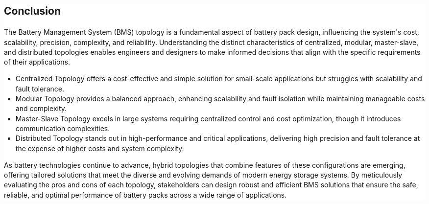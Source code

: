 
## Conclusion

The Battery Management System (BMS) topology is a fundamental aspect of battery pack design, influencing the system's cost, scalability, precision, complexity, and reliability. Understanding the distinct characteristics of centralized, modular, master-slave, and distributed topologies enables engineers and designers to make informed decisions that align with the specific requirements of their applications.

- Centralized Topology offers a cost-effective and simple solution for small-scale applications but struggles with scalability and fault tolerance.
- Modular Topology provides a balanced approach, enhancing scalability and fault isolation while maintaining manageable costs and complexity.
- Master-Slave Topology excels in large systems requiring centralized control and cost optimization, though it introduces communication complexities.
- Distributed Topology stands out in high-performance and critical applications, delivering high precision and fault tolerance at the expense of higher costs and system complexity.

As battery technologies continue to advance, hybrid topologies that combine features of these configurations are emerging, offering tailored solutions that meet the diverse and evolving demands of modern energy storage systems. By meticulously evaluating the pros and cons of each topology, stakeholders can design robust and efficient BMS solutions that ensure the safe, reliable, and optimal performance of battery packs across a wide range of applications.


 
